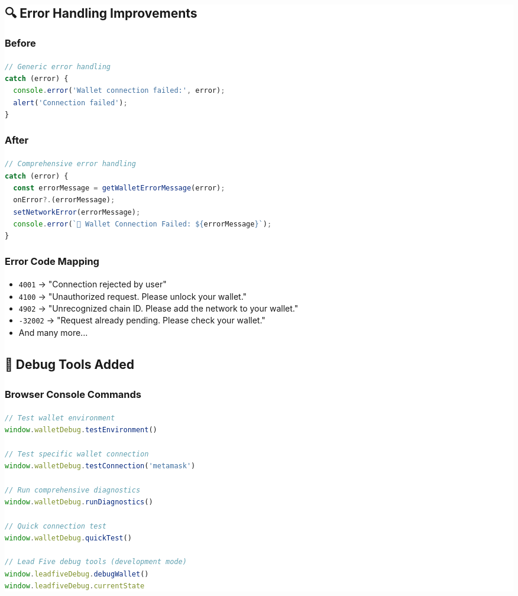 ## 🔍 Error Handling Improvements

### Before
```javascript
// Generic error handling
catch (error) {
  console.error('Wallet connection failed:', error);
  alert('Connection failed');
}
```

### After
```javascript
// Comprehensive error handling
catch (error) {
  const errorMessage = getWalletErrorMessage(error);
  onError?.(errorMessage);
  setNetworkError(errorMessage);
  console.error(`🚨 Wallet Connection Failed: ${errorMessage}`);
}
```

### Error Code Mapping
- `4001` → "Connection rejected by user"
- `4100` → "Unauthorized request. Please unlock your wallet."
- `4902` → "Unrecognized chain ID. Please add the network to your wallet."
- `-32002` → "Request already pending. Please check your wallet."
- And many more...

## 🧪 Debug Tools Added

### Browser Console Commands
```javascript
// Test wallet environment
window.walletDebug.testEnvironment()

// Test specific wallet connection
window.walletDebug.testConnection('metamask')

// Run comprehensive diagnostics
window.walletDebug.runDiagnostics()

// Quick connection test
window.walletDebug.quickTest()

// Lead Five debug tools (development mode)
window.leadfiveDebug.debugWallet()
window.leadfiveDebug.currentState
```

